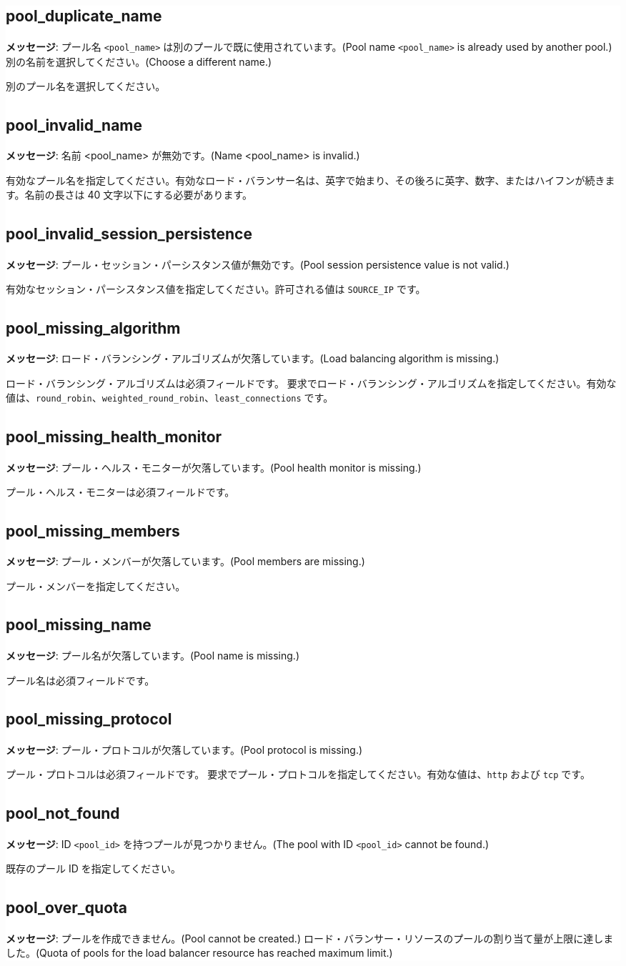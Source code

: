 ## pool_duplicate_name
**メッセージ**: プール名 `<pool_name>` は別のプールで既に使用されています。(Pool name `<pool_name>` is already used by another pool.) 別の名前を選択してください。(Choose a different name.)

別のプール名を選択してください。

## pool_invalid_name
**メッセージ**: 名前 <pool_name> が無効です。(Name <pool_name> is invalid.)

有効なプール名を指定してください。有効なロード・バランサー名は、英字で始まり、その後ろに英字、数字、またはハイフンが続きます。名前の長さは 40 文字以下にする必要があります。

## pool_invalid_session_persistence
**メッセージ**: プール・セッション・パーシスタンス値が無効です。(Pool session persistence value is not valid.)

有効なセッション・パーシスタンス値を指定してください。許可される値は `SOURCE_IP` です。

## pool_missing_algorithm
**メッセージ**: ロード・バランシング・アルゴリズムが欠落しています。(Load balancing algorithm is missing.)

ロード・バランシング・アルゴリズムは必須フィールドです。 要求でロード・バランシング・アルゴリズムを指定してください。有効な値は、`round_robin`、`weighted_round_robin`、`least_connections` です。

## pool_missing_health_monitor
**メッセージ**: プール・ヘルス・モニターが欠落しています。(Pool health monitor is missing.)

プール・ヘルス・モニターは必須フィールドです。

## pool_missing_members
**メッセージ**: プール・メンバーが欠落しています。(Pool members are missing.)

プール・メンバーを指定してください。

## pool_missing_name
**メッセージ**: プール名が欠落しています。(Pool name is missing.)

プール名は必須フィールドです。

## pool_missing_protocol
**メッセージ**: プール・プロトコルが欠落しています。(Pool protocol is missing.)

プール・プロトコルは必須フィールドです。 要求でプール・プロトコルを指定してください。有効な値は、`http` および `tcp` です。

## pool_not_found
**メッセージ**: ID `<pool_id>` を持つプールが見つかりません。(The pool with ID `<pool_id>` cannot be found.)

既存のプール ID を指定してください。

## pool_over_quota
**メッセージ**: プールを作成できません。(Pool cannot be created.) ロード・バランサー・リソースのプールの割り当て量が上限に達しました。(Quota of pools for the load balancer resource has reached maximum limit.)

